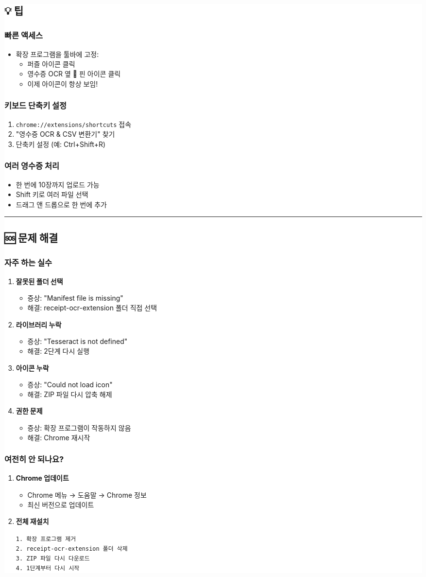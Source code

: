 
## 💡 팁

### 빠른 액세스
- 확장 프로그램을 툴바에 고정:
  - 퍼즐 아이콘 클릭
  - 영수증 OCR 옆 📌 핀 아이콘 클릭
  - 이제 아이콘이 항상 보임!

### 키보드 단축키 설정
1. `chrome://extensions/shortcuts` 접속
2. "영수증 OCR & CSV 변환기" 찾기
3. 단축키 설정 (예: Ctrl+Shift+R)

### 여러 영수증 처리
- 한 번에 10장까지 업로드 가능
- Shift 키로 여러 파일 선택
- 드래그 앤 드롭으로 한 번에 추가

---

## 🆘 문제 해결

### 자주 하는 실수

1. **잘못된 폴더 선택**
   - 증상: "Manifest file is missing"
   - 해결: receipt-ocr-extension 폴더 직접 선택

2. **라이브러리 누락**
   - 증상: "Tesseract is not defined"
   - 해결: 2단계 다시 실행

3. **아이콘 누락**
   - 증상: "Could not load icon"
   - 해결: ZIP 파일 다시 압축 해제

4. **권한 문제**
   - 증상: 확장 프로그램이 작동하지 않음
   - 해결: Chrome 재시작

### 여전히 안 되나요?

1. **Chrome 업데이트**
   - Chrome 메뉴 → 도움말 → Chrome 정보
   - 최신 버전으로 업데이트

2. **전체 재설치**
   ```
   1. 확장 프로그램 제거
   2. receipt-ocr-extension 폴더 삭제
   3. ZIP 파일 다시 다운로드
   4. 1단계부터 다시 시작
   ```

